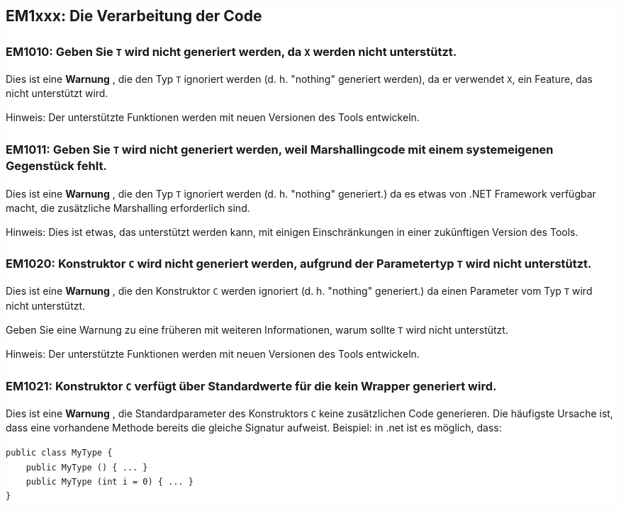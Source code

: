 

## <a name="em1xxx-code-processing"></a>EM1xxx: Die Verarbeitung der Code

<a name="EM1010" />

### <a name="em1010-type-t-is-not-generated-because-x-are-not-supported"></a>EM1010: Geben Sie `T` wird nicht generiert werden, da `X` werden nicht unterstützt.

Dies ist eine **Warnung** , die den Typ `T` ignoriert werden (d. h. "nothing" generiert werden), da er verwendet `X`, ein Feature, das nicht unterstützt wird.

Hinweis: Der unterstützte Funktionen werden mit neuen Versionen des Tools entwickeln.

<a name="EM1011" />

### <a name="em1011-type-t-is-not-generated-because-it-lacks-marshaling-code-with-a-native-counterpart"></a>EM1011: Geben Sie `T` wird nicht generiert werden, weil Marshallingcode mit einem systemeigenen Gegenstück fehlt.

Dies ist eine **Warnung** , die den Typ `T` ignoriert werden (d. h. "nothing" generiert.) da es etwas von .NET Framework verfügbar macht, die zusätzliche Marshalling erforderlich sind.

Hinweis: Dies ist etwas, das unterstützt werden kann, mit einigen Einschränkungen in einer zukünftigen Version des Tools.

<a name="EM1020" />

### <a name="em1020-constructor-c-is-not-generated-because-of-parameter-type-t-is-not-supported"></a>EM1020: Konstruktor `C` wird nicht generiert werden, aufgrund der Parametertyp `T` wird nicht unterstützt.

Dies ist eine **Warnung** , die den Konstruktor `C` werden ignoriert (d. h. "nothing" generiert.) da einen Parameter vom Typ `T` wird nicht unterstützt.

Geben Sie eine Warnung zu eine früheren mit weiteren Informationen, warum sollte `T` wird nicht unterstützt.

Hinweis: Der unterstützte Funktionen werden mit neuen Versionen des Tools entwickeln.

<a name="EM1021" />

### <a name="em1021-constructor-c-has-default-values-for-which-no-wrapper-is-generated"></a>EM1021: Konstruktor `C` verfügt über Standardwerte für die kein Wrapper generiert wird.

Dies ist eine **Warnung** , die Standardparameter des Konstruktors `C` keine zusätzlichen Code generieren. Die häufigste Ursache ist, dass eine vorhandene Methode bereits die gleiche Signatur aufweist. Beispiel: in .net ist es möglich, dass:

```
public class MyType {
    public MyType () { ... }
    public MyType (int i = 0) { ... }
}
```
